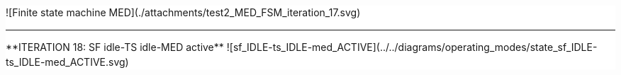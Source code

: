 <grid drop="bottom" drag="100 30" bg="whitesmoke" >
![Finite state machine MED](./attachments/test2_MED_FSM_iteration_17.svg)
</grid>

---


<grid drag="100 5" drop="top" bg="whitesmoke"  >
**ITERATION 18: SF idle-TS idle-MED active**

</grid>

<grid drag="70 30" drop="0 10"  bg="whitesmoke"  >
![sf_IDLE-ts_IDLE-med_ACTIVE](../../diagrams/operating_modes/state_sf_IDLE-ts_IDLE-med_ACTIVE.svg)
</grid>

<grid drag="30 30" drop="70 10"  bg="whitesmoke"  >